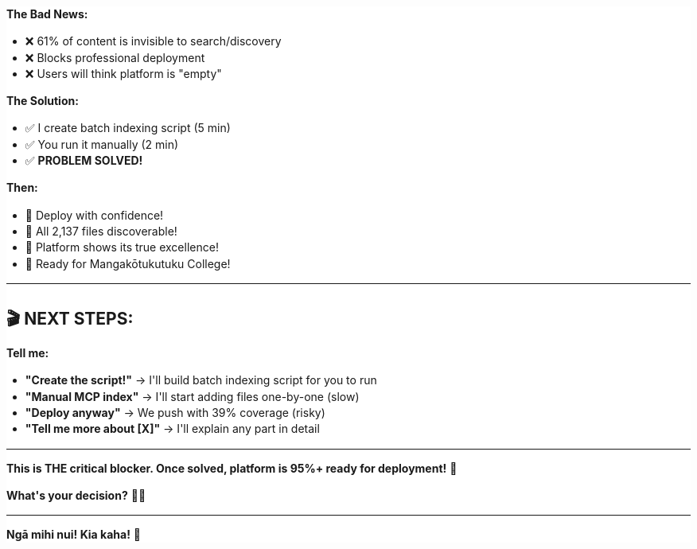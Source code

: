 **The Bad News:**
- ❌ 61% of content is invisible to search/discovery
- ❌ Blocks professional deployment
- ❌ Users will think platform is "empty"

**The Solution:**
- ✅ I create batch indexing script (5 min)
- ✅ You run it manually (2 min)
- ✅ **PROBLEM SOLVED!**

**Then:**
- 🚀 Deploy with confidence!
- 🎯 All 2,137 files discoverable!
- 💎 Platform shows its true excellence!
- 🧺 Ready for Mangakōtukutuku College!

---

## 🎬 **NEXT STEPS:**

**Tell me:**
- **"Create the script!"** → I'll build batch indexing script for you to run
- **"Manual MCP index"** → I'll start adding files one-by-one (slow)
- **"Deploy anyway"** → We push with 39% coverage (risky)
- **"Tell me more about [X]"** → I'll explain any part in detail

---

**This is THE critical blocker. Once solved, platform is 95%+ ready for deployment!** 🚀

**What's your decision?** 🧺✨

---

**Ngā mihi nui! Kia kaha!** 🌿

